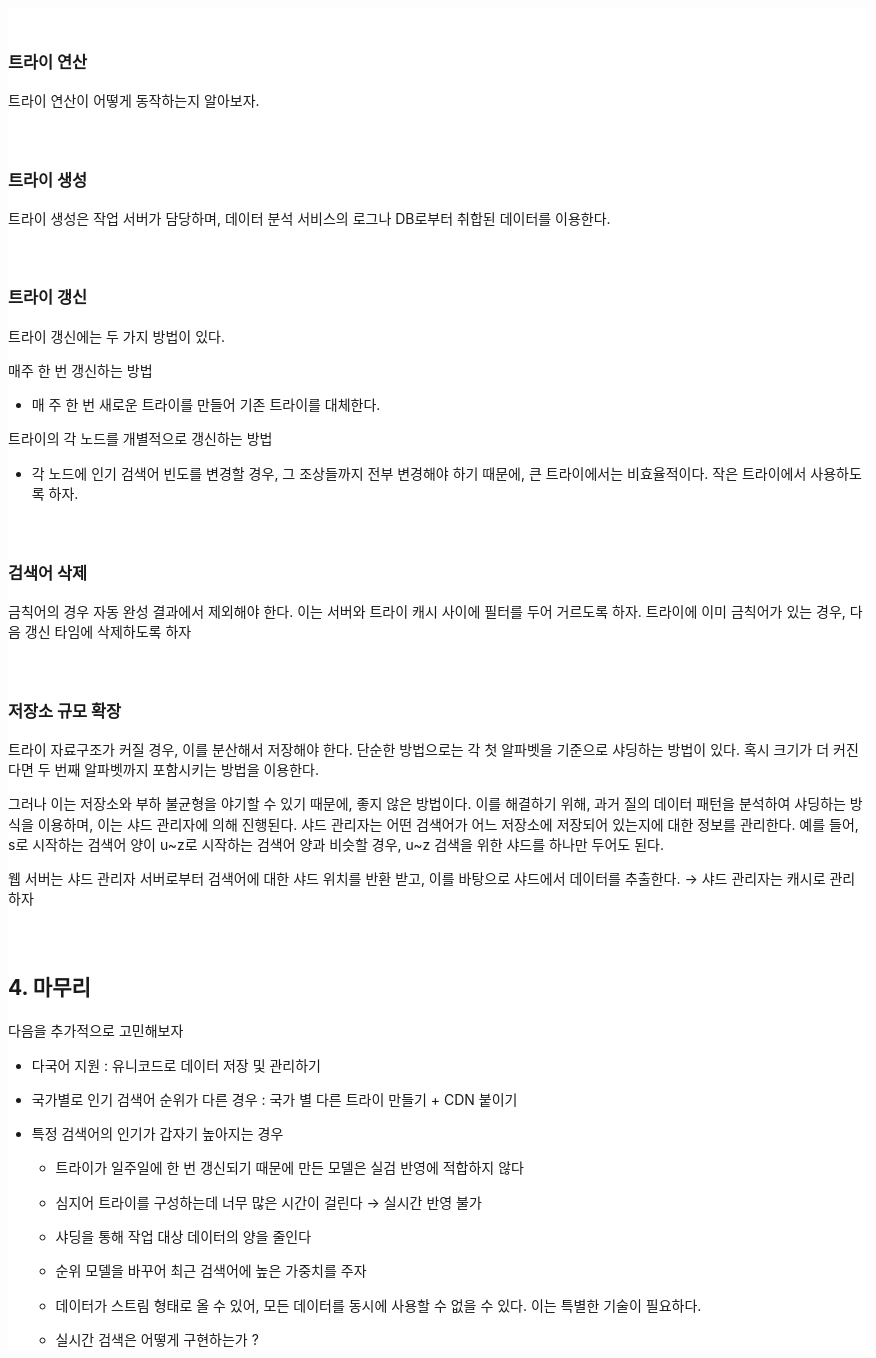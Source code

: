 <br>

### 트라이 연산

트라이 연산이 어떻게 동작하는지 알아보자.

<br>

### 트라이 생성

트라이 생성은 작업 서버가 담당하며, 데이터 분석 서비스의 로그나 DB로부터 취합된 데이터를 이용한다.

<br>

### 트라이 갱신

트라이 갱신에는 두 가지 방법이 있다.

매주 한 번 갱신하는 방법

- 매 주 한 번 새로운 트라이를 만들어 기존 트라이를 대체한다.

트라이의 각 노드를 개별적으로 갱신하는 방법

- 각 노드에 인기 검색어 빈도를 변경할 경우, 그 조상들까지 전부 변경해야 하기 때문에, 큰 트라이에서는 비효율적이다. 작은 트라이에서 사용하도록 하자.

<br>

### 검색어 삭제

금칙어의 경우 자동 완성 결과에서 제외해야 한다. 이는 서버와 트라이 캐시 사이에 필터를 두어 거르도록 하자. 트라이에 이미 금칙어가 있는 경우, 다음 갱신 타임에 삭제하도록 하자

<br>

### 저장소 규모 확장

트라이 자료구조가 커질 경우, 이를 분산해서 저장해야 한다. 단순한 방법으로는 각 첫 알파벳을 기준으로 샤딩하는 방법이 있다. 혹시 크기가 더 커진다면 두 번째 알파벳까지 포함시키는 방법을 이용한다. 

그러나 이는 저장소와 부하 불균형을 야기할 수 있기 때문에, 좋지 않은 방법이다. 이를 해결하기 위해, 과거 질의 데이터 패턴을 분석하여 샤딩하는 방식을 이용하며, 이는 샤드 관리자에 의해 진행된다. 샤드 관리자는 어떤 검색어가 어느 저장소에 저장되어 있는지에 대한 정보를 관리한다. 예를 들어, s로 시작하는 검색어 양이 u~z로 시작하는 검색어 양과 비슷할 경우, u~z 검색을 위한 샤드를 하나만 두어도 된다.

웹 서버는 샤드 관리자 서버로부터 검색어에 대한 샤드 위치를 반환 받고, 이를 바탕으로 샤드에서 데이터를 추출한다. → 샤드 관리자는 캐시로 관리하자

<br>

## 4. 마무리

다음을 추가적으로 고민해보자

- 다국어 지원 : 유니코드로 데이터 저장 및 관리하기
- 국가별로 인기 검색어 순위가 다른 경우 : 국가 별 다른 트라이 만들기 + CDN 붙이기

- 특정 검색어의 인기가 갑자기 높아지는 경우
    - 트라이가 일주일에 한 번 갱신되기 때문에 만든 모델은 실검 반영에 적합하지 않다

    - 심지어 트라이를 구성하는데 너무 많은 시간이 걸린다 → 실시간 반영 불가
    - 샤딩을 통해 작업 대상 데이터의 양을 줄인다
    - 순위 모델을 바꾸어 최근 검색어에 높은 가중치를 주자
    - 데이터가 스트림 형태로 올 수 있어, 모든 데이터를 동시에 사용할 수 없을 수 있다. 이는 특별한 기술이 필요하다.
    - 실시간 검색은 어떻게 구현하는가 ?

